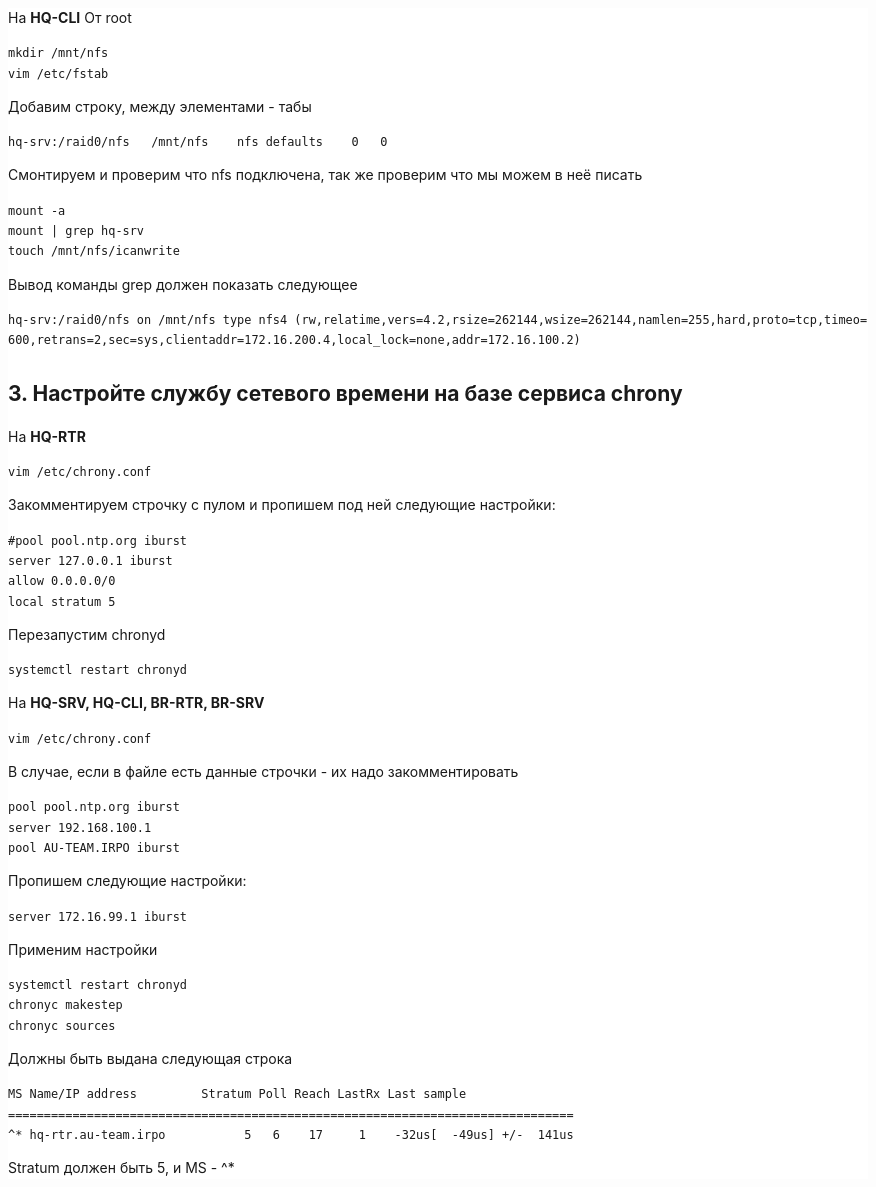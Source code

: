 На **HQ-CLI**
От root
```
mkdir /mnt/nfs
vim /etc/fstab
```
Добавим строку, между элементами - табы
```
hq-srv:/raid0/nfs	/mnt/nfs	nfs	defaults	0	0
```
Смонтируем и проверим что nfs подключена, так же проверим что мы можем в неё писать
```
mount -a
mount | grep hq-srv
touch /mnt/nfs/icanwrite
```

Вывод команды grep должен показать следующее
```
hq-srv:/raid0/nfs on /mnt/nfs type nfs4 (rw,relatime,vers=4.2,rsize=262144,wsize=262144,namlen=255,hard,proto=tcp,timeo=600,retrans=2,sec=sys,clientaddr=172.16.200.4,local_lock=none,addr=172.16.100.2)
```
## 3. Настройте службу сетевого времени на базе сервиса chrony
На **HQ-RTR**
```
vim /etc/chrony.conf
```

Закомментируем строчку с пулом и пропишем под ней следующие настройки:
```
#pool pool.ntp.org iburst
server 127.0.0.1 iburst
allow 0.0.0.0/0
local stratum 5
```
Перезапустим chronyd
```
systemctl restart chronyd
```

На **HQ-SRV, HQ-CLI, BR-RTR, BR-SRV**
```
vim /etc/chrony.conf
```
В случае, если в файле есть данные строчки - их надо закомментировать
```
pool pool.ntp.org iburst
server 192.168.100.1
pool AU-TEAM.IRPO iburst
```
Пропишем следующие настройки:
```
server 172.16.99.1 iburst
```
Применим настройки
```
systemctl restart chronyd
chronyc makestep
chronyc sources
```
Должны быть выдана следующая строка
```
MS Name/IP address         Stratum Poll Reach LastRx Last sample               
===============================================================================
^* hq-rtr.au-team.irpo           5   6    17     1    -32us[  -49us] +/-  141us
```
Stratum должен быть 5, и MS - ^*